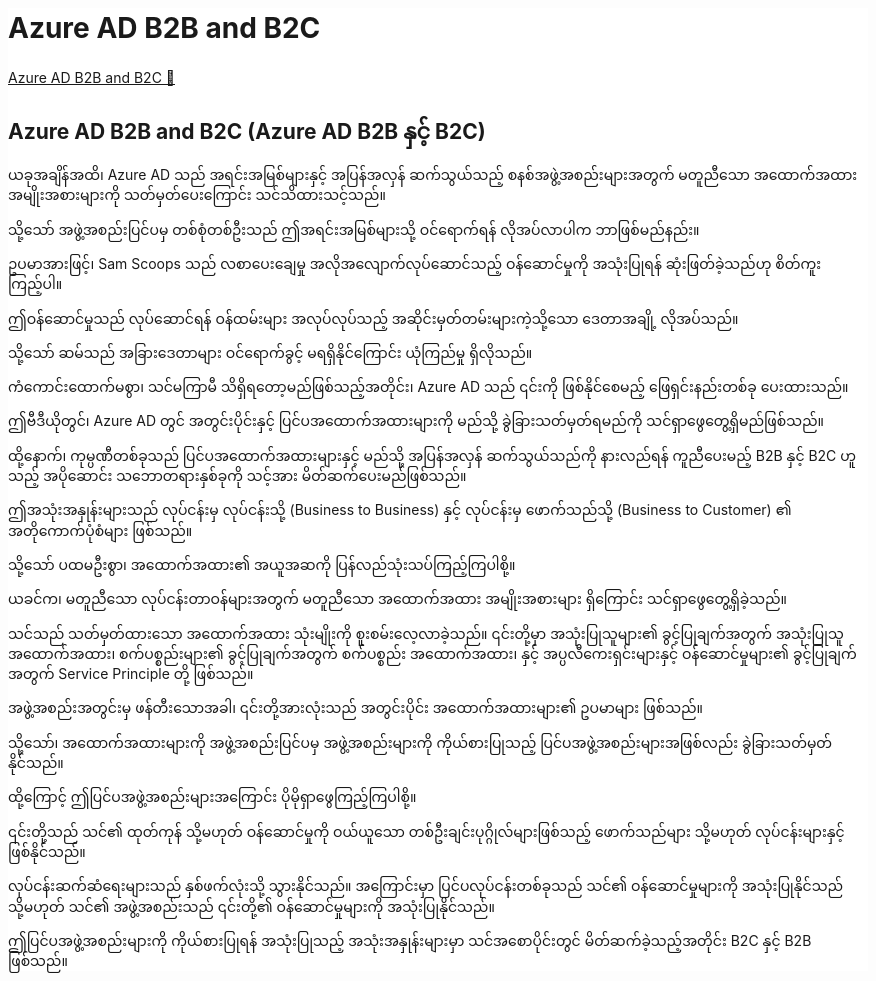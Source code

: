 # Azure AD B2B and B2C

[Azure AD B2B and B2C 🔗](https://www.coursera.org/learn/cybersecurity-identity-and-access-solutions-with-azure-ad/lecture/BBv2t/azure-ad-b2b-and-b2c)

## Azure AD B2B and B2C (Azure AD B2B နှင့် B2C)

ယခုအချိန်အထိ၊ Azure AD သည် အရင်းအမြစ်များနှင့် အပြန်အလှန် ဆက်သွယ်သည့် စနစ်အဖွဲ့အစည်းများအတွက် မတူညီသော အထောက်အထား အမျိုးအစားများကို သတ်မှတ်ပေးကြောင်း သင်သိထားသင့်သည်။

သို့သော် အဖွဲ့အစည်းပြင်ပမှ တစ်စုံတစ်ဦးသည် ဤအရင်းအမြစ်များသို့ ဝင်ရောက်ရန် လိုအပ်လာပါက ဘာဖြစ်မည်နည်း။

ဥပမာအားဖြင့်၊ Sam Scoops သည် လစာပေးချေမှု အလိုအလျောက်လုပ်ဆောင်သည့် ဝန်ဆောင်မှုကို အသုံးပြုရန် ဆုံးဖြတ်ခဲ့သည်ဟု စိတ်ကူးကြည့်ပါ။

ဤဝန်ဆောင်မှုသည် လုပ်ဆောင်ရန် ဝန်ထမ်းများ အလုပ်လုပ်သည့် အဆိုင်းမှတ်တမ်းများကဲ့သို့သော ဒေတာအချို့ လိုအပ်သည်။

သို့သော် ဆမ်သည် အခြားဒေတာများ ဝင်ရောက်ခွင့် မရရှိနိုင်ကြောင်း ယုံကြည်မှု ရှိလိုသည်။

ကံကောင်းထောက်မစွာ၊ သင်မကြာမီ သိရှိရတော့မည်ဖြစ်သည့်အတိုင်း၊ Azure AD သည် ၎င်းကို ဖြစ်နိုင်စေမည့် ဖြေရှင်းနည်းတစ်ခု ပေးထားသည်။

ဤဗီဒီယိုတွင်၊ Azure AD တွင် အတွင်းပိုင်းနှင့် ပြင်ပအထောက်အထားများကို မည်သို့ ခွဲခြားသတ်မှတ်ရမည်ကို သင်ရှာဖွေတွေ့ရှိမည်ဖြစ်သည်။

ထို့နောက်၊ ကုမ္ပဏီတစ်ခုသည် ပြင်ပအထောက်အထားများနှင့် မည်သို့ အပြန်အလှန် ဆက်သွယ်သည်ကို နားလည်ရန် ကူညီပေးမည့် B2B နှင့် B2C ဟူသည့် အပိုဆောင်း သဘောတရားနှစ်ခုကို သင့်အား မိတ်ဆက်ပေးမည်ဖြစ်သည်။

ဤအသုံးအနှုန်းများသည် လုပ်ငန်းမှ လုပ်ငန်းသို့ (Business to Business) နှင့် လုပ်ငန်းမှ ဖောက်သည်သို့ (Business to Customer) ၏ အတိုကောက်ပုံစံများ ဖြစ်သည်။

သို့သော် ပထမဦးစွာ၊ အထောက်အထား၏ အယူအဆကို ပြန်လည်သုံးသပ်ကြည့်ကြပါစို့။

ယခင်က၊ မတူညီသော လုပ်ငန်းတာဝန်များအတွက် မတူညီသော အထောက်အထား အမျိုးအစားများ ရှိကြောင်း သင်ရှာဖွေတွေ့ရှိခဲ့သည်။

သင်သည် သတ်မှတ်ထားသော အထောက်အထား သုံးမျိုးကို စူးစမ်းလေ့လာခဲ့သည်။ ၎င်းတို့မှာ အသုံးပြုသူများ၏ ခွင့်ပြုချက်အတွက် အသုံးပြုသူ အထောက်အထား၊ စက်ပစ္စည်းများ၏ ခွင့်ပြုချက်အတွက် စက်ပစ္စည်း အထောက်အထား၊ နှင့် အပ္ပလီကေးရှင်းများနှင့် ဝန်ဆောင်မှုများ၏ ခွင့်ပြုချက်အတွက် Service Principle တို့ ဖြစ်သည်။

အဖွဲ့အစည်းအတွင်းမှ ဖန်တီးသောအခါ၊ ၎င်းတို့အားလုံးသည် အတွင်းပိုင်း အထောက်အထားများ၏ ဥပမာများ ဖြစ်သည်။

သို့သော်၊ အထောက်အထားများကို အဖွဲ့အစည်းပြင်ပမှ အဖွဲ့အစည်းများကို ကိုယ်စားပြုသည့် ပြင်ပအဖွဲ့အစည်းများအဖြစ်လည်း ခွဲခြားသတ်မှတ်နိုင်သည်။

ထို့ကြောင့် ဤပြင်ပအဖွဲ့အစည်းများအကြောင်း ပိုမိုရှာဖွေကြည့်ကြပါစို့။

၎င်းတို့သည် သင်၏ ထုတ်ကုန် သို့မဟုတ် ဝန်ဆောင်မှုကို ဝယ်ယူသော တစ်ဦးချင်းပုဂ္ဂိုလ်များဖြစ်သည့် ဖောက်သည်များ သို့မဟုတ် လုပ်ငန်းများနှင့် ဖြစ်နိုင်သည်။

လုပ်ငန်းဆက်ဆံရေးများသည် နှစ်ဖက်လုံးသို့ သွားနိုင်သည်။ အကြောင်းမှာ ပြင်ပလုပ်ငန်းတစ်ခုသည် သင်၏ ဝန်ဆောင်မှုများကို အသုံးပြုနိုင်သည် သို့မဟုတ် သင်၏ အဖွဲ့အစည်းသည် ၎င်းတို့၏ ဝန်ဆောင်မှုများကို အသုံးပြုနိုင်သည်။

ဤပြင်ပအဖွဲ့အစည်းများကို ကိုယ်စားပြုရန် အသုံးပြုသည့် အသုံးအနှုန်းများမှာ သင်အစောပိုင်းတွင် မိတ်ဆက်ခဲ့သည့်အတိုင်း B2C နှင့် B2B ဖြစ်သည်။
